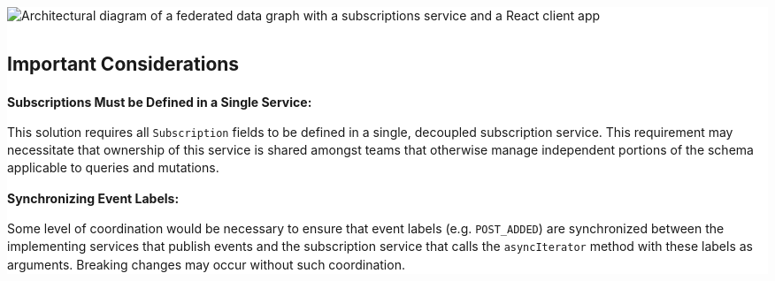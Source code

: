 ![Architectural diagram of a federated data graph with a subscriptions service and a React client app](./example/architecture.drawio.svg)

## Important Considerations

**Subscriptions Must be Defined in a Single Service:**

This solution requires all `Subscription` fields to be defined in a single, decoupled subscription service. This requirement may necessitate that ownership of this service is shared amongst teams that otherwise manage independent portions of the schema applicable to queries and mutations.

**Synchronizing Event Labels:**

Some level of coordination would be necessary to ensure that event labels (e.g. `POST_ADDED`) are synchronized between the implementing services that publish events and the subscription service that calls the `asyncIterator` method with these labels as arguments. Breaking changes may occur without such coordination.
